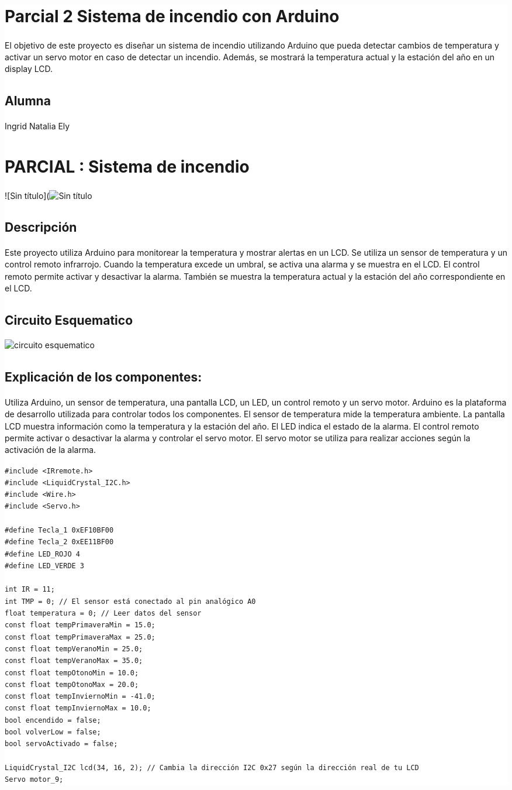 # Parcial 2 Sistema de incendio con Arduino
El objetivo de este proyecto es diseñar un sistema de incendio utilizando Arduino que pueda
detectar cambios de temperatura y activar un servo motor en caso de detectar un incendio.
Además, se mostrará la temperatura actual y la estación del año en un display LCD.
## Alumna 
Ingrid Natalia Ely

# PARCIAL :  Sistema de incendio 
![Sin título](![Sin título](https://github.com/IngridNataliaEly/ParcialSPD_2/assets/108601149/2d262c73-2e78-4fb6-a509-7a82e77b52e1)


## Descripción
Este proyecto utiliza Arduino para monitorear la temperatura y mostrar alertas en un LCD. Se utiliza un sensor de temperatura y un control remoto infrarrojo. Cuando la temperatura excede un umbral, se activa una alarma y se muestra en el LCD. El control remoto permite activar y desactivar la alarma. También se muestra la temperatura actual y la estación del año correspondiente en el LCD.

## Circuito Esquematico
![circuito esquematico](https://github.com/IngridNataliaEly/ParcialSPD_2/assets/108601149/a5f732f2-cf19-4a3e-92b6-6792f4964b58)


## Explicación de los componentes:

Utiliza Arduino, un sensor de temperatura, una pantalla LCD, un LED, un control remoto y un servo motor. Arduino es la plataforma de desarrollo utilizada para controlar todos los componentes. El sensor de temperatura mide la temperatura ambiente. La pantalla LCD muestra información como la temperatura y la estación del año. El LED indica el estado de la alarma. El control remoto permite activar o desactivar la alarma y controlar el servo motor. El servo motor se utiliza para realizar acciones según la activación de la alarma.

~~~
#include <IRremote.h>
#include <LiquidCrystal_I2C.h>
#include <Wire.h>
#include <Servo.h>

#define Tecla_1 0xEF10BF00
#define Tecla_2 0xEE11BF00
#define LED_ROJO 4
#define LED_VERDE 3

int IR = 11;
int TMP = 0; // El sensor está conectado al pin analógico A0
float temperatura = 0; // Leer datos del sensor
const float tempPrimaveraMin = 15.0;
const float tempPrimaveraMax = 25.0;
const float tempVeranoMin = 25.0;
const float tempVeranoMax = 35.0;
const float tempOtonoMin = 10.0;
const float tempOtonoMax = 20.0;
const float tempInviernoMin = -41.0;
const float tempInviernoMax = 10.0;
bool encendido = false;
bool volverLow = false;
bool servoActivado = false;

LiquidCrystal_I2C lcd(34, 16, 2); // Cambia la dirección I2C 0x27 según la dirección real de tu LCD
Servo motor_9;

~~~